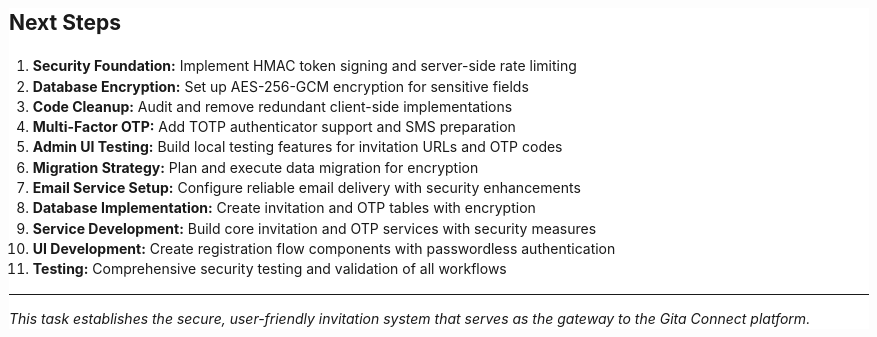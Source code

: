 ## Next Steps

1. **Security Foundation:** Implement HMAC token signing and server-side rate limiting
2. **Database Encryption:** Set up AES-256-GCM encryption for sensitive fields
3. **Code Cleanup:** Audit and remove redundant client-side implementations
4. **Multi-Factor OTP:** Add TOTP authenticator support and SMS preparation
5. **Admin UI Testing:** Build local testing features for invitation URLs and OTP codes
6. **Migration Strategy:** Plan and execute data migration for encryption
7. **Email Service Setup:** Configure reliable email delivery with security enhancements
8. **Database Implementation:** Create invitation and OTP tables with encryption
9. **Service Development:** Build core invitation and OTP services with security measures
10. **UI Development:** Create registration flow components with passwordless authentication
11. **Testing:** Comprehensive security testing and validation of all workflows

---

*This task establishes the secure, user-friendly invitation system that serves as the gateway to the Gita Connect platform.*
